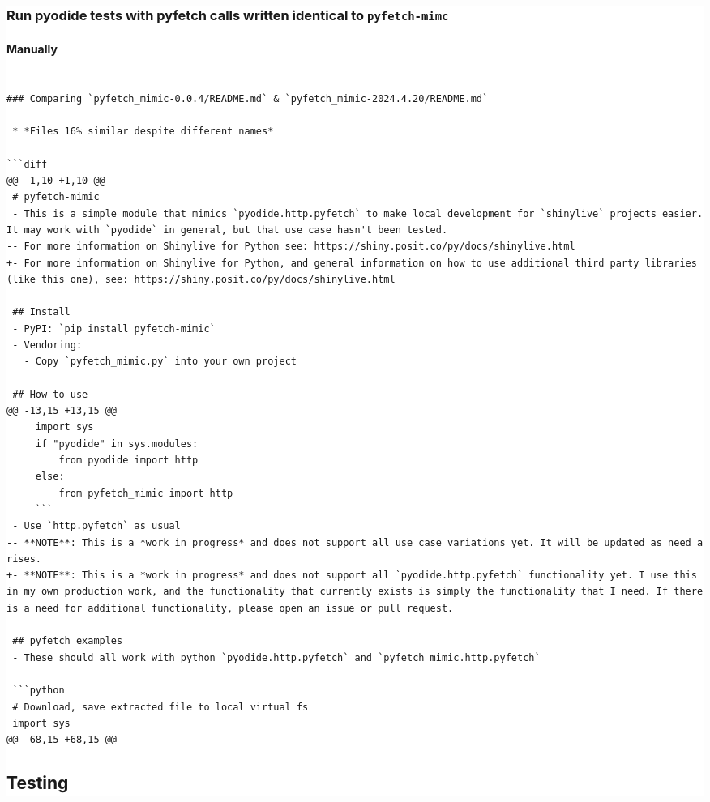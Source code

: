 ### Run pyodide tests with pyfetch calls written identical to `pyfetch-mimc`
 
 #### Manually
```

### Comparing `pyfetch_mimic-0.0.4/README.md` & `pyfetch_mimic-2024.4.20/README.md`

 * *Files 16% similar despite different names*

```diff
@@ -1,10 +1,10 @@
 # pyfetch-mimic
 - This is a simple module that mimics `pyodide.http.pyfetch` to make local development for `shinylive` projects easier. It may work with `pyodide` in general, but that use case hasn't been tested.
-- For more information on Shinylive for Python see: https://shiny.posit.co/py/docs/shinylive.html
+- For more information on Shinylive for Python, and general information on how to use additional third party libraries (like this one), see: https://shiny.posit.co/py/docs/shinylive.html
 
 ## Install
 - PyPI: `pip install pyfetch-mimic`
 - Vendoring:
   - Copy `pyfetch_mimic.py` into your own project
 
 ## How to use
@@ -13,15 +13,15 @@
     import sys
     if "pyodide" in sys.modules:
         from pyodide import http
     else:
         from pyfetch_mimic import http
     ```
 - Use `http.pyfetch` as usual
-- **NOTE**: This is a *work in progress* and does not support all use case variations yet. It will be updated as need arises.
+- **NOTE**: This is a *work in progress* and does not support all `pyodide.http.pyfetch` functionality yet. I use this in my own production work, and the functionality that currently exists is simply the functionality that I need. If there is a need for additional functionality, please open an issue or pull request.
 
 ## pyfetch examples
 - These should all work with python `pyodide.http.pyfetch` and `pyfetch_mimic.http.pyfetch`
 
 ```python
 # Download, save extracted file to local virtual fs
 import sys
@@ -68,15 +68,15 @@
 ```
 
 ## Testing
 